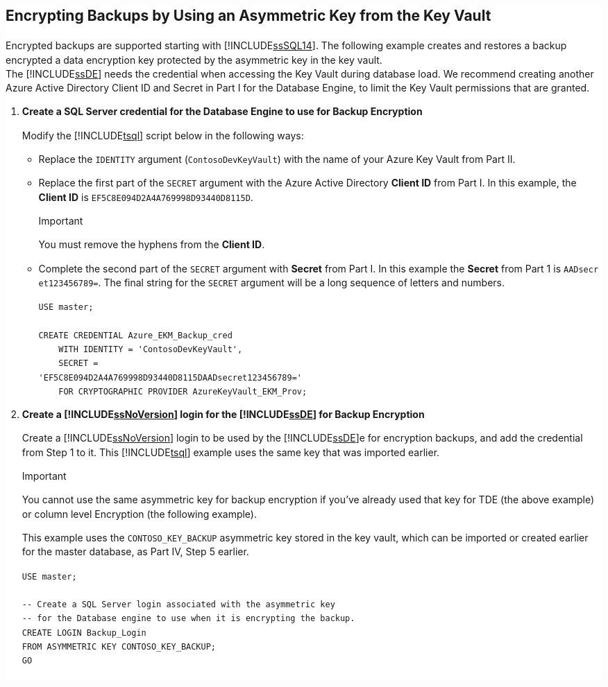 ## Encrypting Backups by Using an Asymmetric Key from the Key Vault  
 Encrypted backups are supported starting with [!INCLUDE[ssSQL14](../../Token/Other/ssSQL14_md.md)]. The following example creates and restores a backup encrypted a data encryption key protected by the asymmetric key in the key vault.  
The [!INCLUDE[ssDE](../../Token/Other/ssDE_md.md)] needs the credential when accessing the Key Vault during database load. We recommend creating another Azure Active Directory Client ID and Secret in Part I for the Database Engine, to limit the Key Vault permissions that are granted.  
  
1.  **Create a SQL Server credential for the Database Engine to use for Backup Encryption**  
  
     Modify the [!INCLUDE[tsql](../../Token/Other/tsql_md.md)] script below in the following ways:  
  
    -   Replace the `IDENTITY` argument \(`ContosoDevKeyVault`\) with the name of your Azure Key Vault from Part II.  
  
    -   Replace the first part of the `SECRET` argument with the Azure Active Directory **Client ID** from Part I. In this example, the **Client ID** is `EF5C8E094D2A4A769998D93440D8115D`.  
  
        > [!IMPORTANT]  
        >  You must remove the hyphens from the **Client ID**.  
  
    -   Complete the second part of the `SECRET` argument with **Secret** from Part I.  In this example the **Secret** from Part 1 is `AADsecret123456789=`. The final string for the `SECRET` argument will be a long sequence of letters and numbers.  
  
        ```tsql  
        USE master;  
  
        CREATE CREDENTIAL Azure_EKM_Backup_cred   
            WITH IDENTITY = 'ContosoDevKeyVault',   
            SECRET =   
        'EF5C8E094D2A4A769998D93440D8115DAADsecret123456789='   
            FOR CRYPTOGRAPHIC PROVIDER AzureKeyVault_EKM_Prov;  
        ```  
  
2.  **Create a [!INCLUDE[ssNoVersion](../../Token/Other/ssNoVersion_md.md)] login for the [!INCLUDE[ssDE](../../Token/Other/ssDE_md.md)] for Backup Encryption**  
  
     Create a [!INCLUDE[ssNoVersion](../../Token/Other/ssNoVersion_md.md)] login to be used by the [!INCLUDE[ssDE](../../Token/Other/ssDE_md.md)]e for encryption backups, and add the credential from Step 1 to it. This [!INCLUDE[tsql](../../Token/Other/tsql_md.md)] example uses the same key that was imported earlier.  
  
    > [!IMPORTANT]  
    >  You cannot use the same asymmetric key for backup encryption if you’ve already used that key for TDE \(the above example\) or column level Encryption \(the following example\).  
  
     This example uses the `CONTOSO_KEY_BACKUP` asymmetric key stored in the key vault, which can be imported or created earlier for the master database, as Part IV, Step 5 earlier.  
  
    ```tsql  
    USE master;  
  
    -- Create a SQL Server login associated with the asymmetric key   
    -- for the Database engine to use when it is encrypting the backup.  
    CREATE LOGIN Backup_Login   
    FROM ASYMMETRIC KEY CONTOSO_KEY_BACKUP;  
    GO   
  